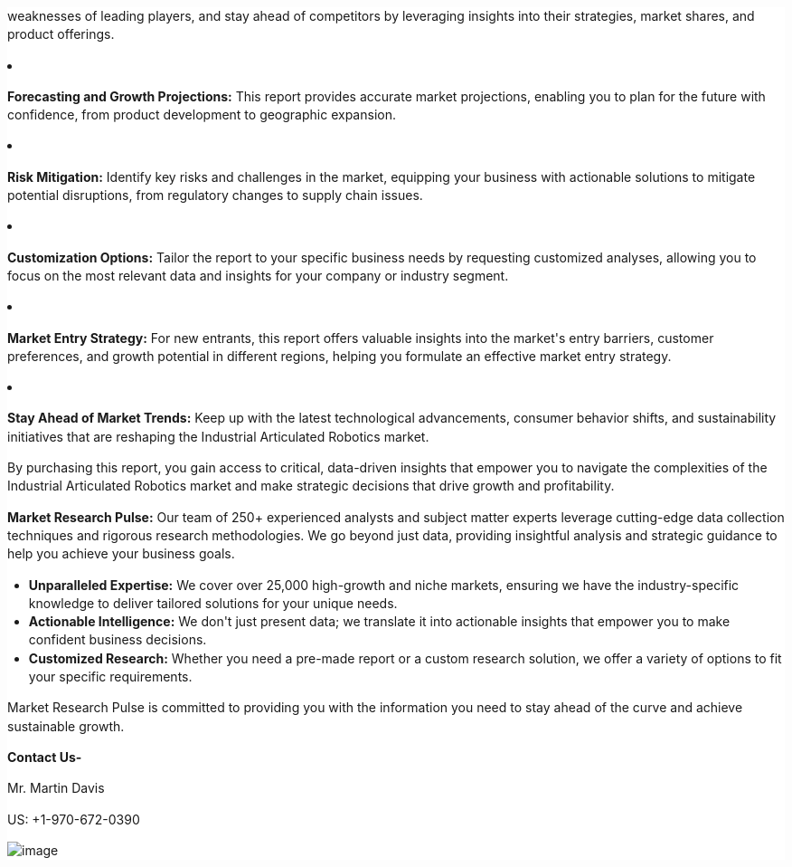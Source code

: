 weaknesses of leading players, and stay ahead of competitors by leveraging insights into their strategies, market shares, and product offerings.</p></li><li><p><strong>Forecasting and Growth Projections:</strong> This report provides accurate market projections, enabling you to plan for the future with confidence, from product development to geographic expansion.</p></li><li><p><strong>Risk Mitigation:</strong> Identify key risks and challenges in the market, equipping your business with actionable solutions to mitigate potential disruptions, from regulatory changes to supply chain issues.</p></li><li><p><strong>Customization Options:</strong> Tailor the report to your specific business needs by requesting customized analyses, allowing you to focus on the most relevant data and insights for your company or industry segment.</p></li><li><p><strong>Market Entry Strategy:</strong> For new entrants, this report offers valuable insights into the market's entry barriers, customer preferences, and growth potential in different regions, helping you formulate an effective market entry strategy.</p></li><li><p><strong>Stay Ahead of Market Trends:</strong> Keep up with the latest technological advancements, consumer behavior shifts, and sustainability initiatives that are reshaping the Industrial Articulated Robotics market.</p></li></ol><p>By purchasing this report, you gain access to critical, data-driven insights that empower you to navigate the complexities of the Industrial Articulated Robotics market and make strategic decisions that drive growth and profitability.</p><p><strong>Market Research Pulse:</strong>&nbsp;Our team of 250+ experienced analysts and subject matter experts leverage cutting-edge data collection techniques and rigorous research methodologies. We go beyond just data, providing insightful analysis and strategic guidance to help you achieve your business goals.</p><ul><li><strong>Unparalleled Expertise:</strong>&nbsp;We cover over 25,000 high-growth and niche markets, ensuring we have the industry-specific knowledge to deliver tailored solutions for your unique needs.</li><li><strong>Actionable Intelligence:</strong>&nbsp;We don't just present data; we translate it into actionable insights that empower you to make confident business decisions.</li><li><strong>Customized Research:</strong>&nbsp;Whether you need a pre-made report or a custom research solution, we offer a variety of options to fit your specific requirements.</li></ul><p>Market Research Pulse is committed to providing you with the information you need to stay ahead of the curve and achieve sustainable growth.</p><p><strong>Contact Us-</strong></p><p>Mr. Martin Davis</p><p>US: +1-970-672-0390</p>
![image](https://github.com/user-attachments/assets/a0e5c51e-1b81-4ace-bc0f-cb3115dc1392)
